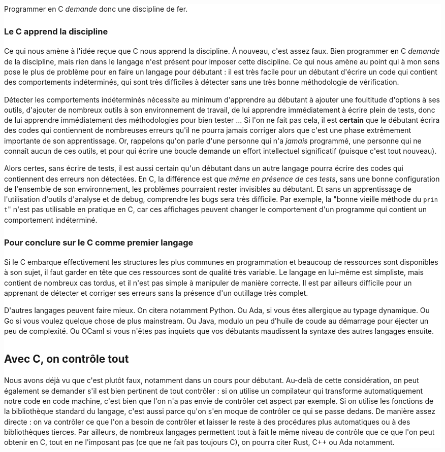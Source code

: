 Programmer en C *demande* donc une discipline de fer.

### Le C apprend la discipline

Ce qui nous amène à l'idée reçue que C nous apprend la discipline. À nouveau,
c'est assez faux. Bien programmer en C *demande* de la discipline, mais rien
dans le langage n'est présent pour imposer cette discipline. Ce qui nous amène
au point qui à mon sens pose le plus de problème pour en faire un langage pour
débutant : il est très facile pour un débutant d'écrire un code qui contient des
comportements indéterminés, qui sont très difficiles à détecter sans une
très bonne méthodologie de vérification.

Détecter les comportements indéterminés nécessite au minimum d'apprendre au
débutant à ajouter une foultitude d'options à ses outils, d'ajouter de nombreux
outils à son environnement de travail, de lui apprendre immédiatement à écrire
plein de tests, donc de lui apprendre immédiatement des méthodologies pour bien
tester ... Si l'on ne fait pas cela, il est **certain** que le débutant écrira
des codes qui contiennent de nombreuses erreurs qu'il ne pourra jamais corriger
alors que c'est une phase extrêmement importante de son apprentissage. Or,
rappelons qu'on parle d'une personne qui n'a *jamais* programmé, une personne
qui ne connaît aucun de ces outils, et pour qui écrire une boucle demande un
effort intellectuel significatif (puisque c'est tout nouveau).

Alors certes, sans écrire de tests, il est aussi certain qu'un débutant dans un
autre langage pourra écrire des codes qui contiennent des erreurs non détectées.
En C, la différence est que *même en présence de ces tests*, sans une bonne
configuration de l'ensemble de son environnement, les problèmes pourraient
rester invisibles au débutant. Et sans un apprentissage de l'utilisation
d'outils d'analyse et de debug, comprendre les bugs sera très difficile. Par
exemple, la "bonne vieille méthode du `print`" n'est pas utilisable en pratique
en C, car ces affichages peuvent changer le comportement d'un programme qui
contient un comportement indéterminé.

### Pour conclure sur le C comme premier langage

Si le C embarque effectivement les structures les plus communes en programmation
et beaucoup de ressources sont disponibles à son sujet, il faut garder en tête
que ces ressources sont de qualité très variable. Le langage en lui-même est
simpliste, mais contient de nombreux cas tordus, et il n'est pas simple à
manipuler de manière correcte. Il est par ailleurs difficile pour un apprenant
de détecter et corriger ses erreurs sans la présence d'un outillage très complet.

D'autres langages peuvent faire mieux. On citera notamment Python. Ou Ada, si
vous êtes allergique au typage dynamique. Ou Go si vous voulez quelque chose de
plus mainstream. Ou Java, modulo un peu d'huile de coude au démarrage pour
éjecter un peu de complexité. Ou OCaml si vous n'êtes pas inquiets que vos
débutants maudissent la syntaxe des autres langages ensuite.

## Avec C, on contrôle tout

Nous avons déjà vu que c'est plutôt faux, notamment dans un cours pour débutant.
Au-delà de cette considération, on peut également se demander s'il est bien
pertinent de tout contrôler : si on utilise un compilateur qui transforme
automatiquement notre code en code machine, c'est bien que l'on n'a pas envie de
contrôler cet aspect par exemple. Si on utilise les fonctions de la bibliothèque
standard du langage, c'est aussi parce qu'on s'en moque de contrôler ce qui se
passe dedans. De manière assez directe : on va contrôler ce que l'on a besoin de
contrôler et laisser le reste à des procédures plus automatiques ou à des
bibliothèques tierces. Par ailleurs, de nombreux langages permettent tout à fait
le même niveau de contrôle que ce que l'on peut obtenir en C, tout en ne
l'imposant pas (ce que ne fait pas toujours C), on pourra citer Rust, C++ ou Ada
notamment.
